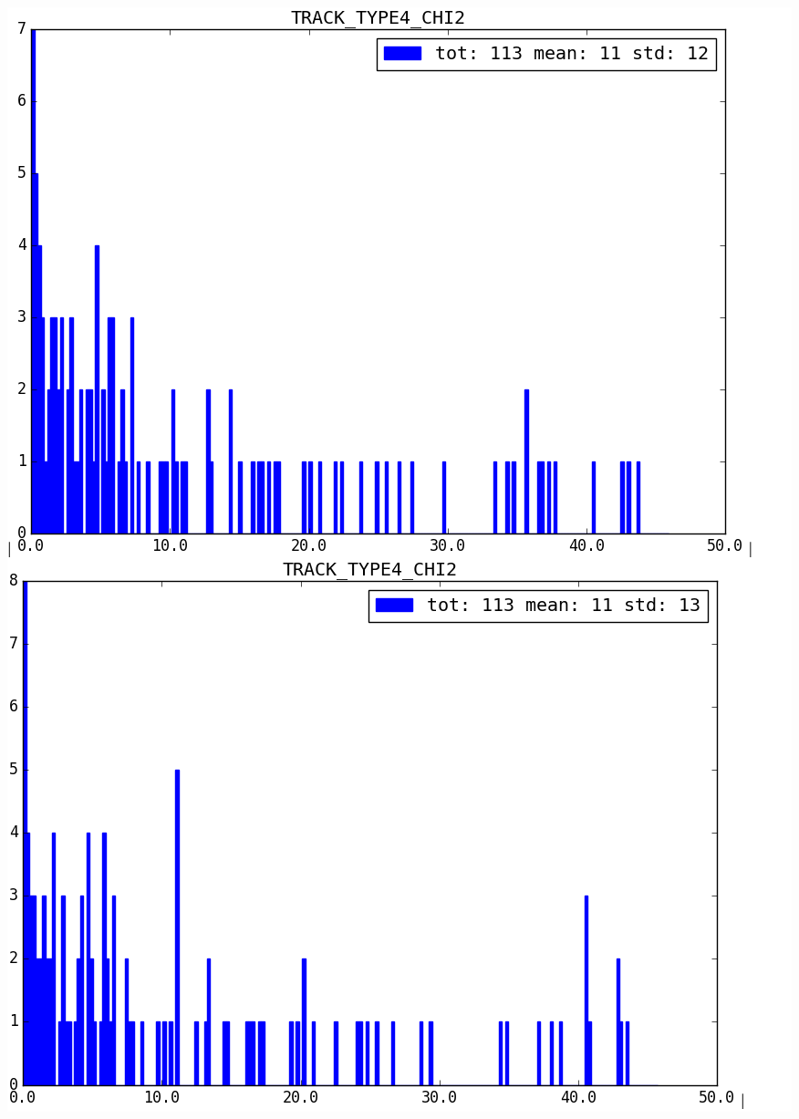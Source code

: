 | ![](data-dv36_vs_dv42-no_refit/TRACK_TYPE4_CHI2_dv36.png) | ![](data-dv36_vs_dv42-no_refit/TRACK_TYPE4_CHI2_dv42.png) |
